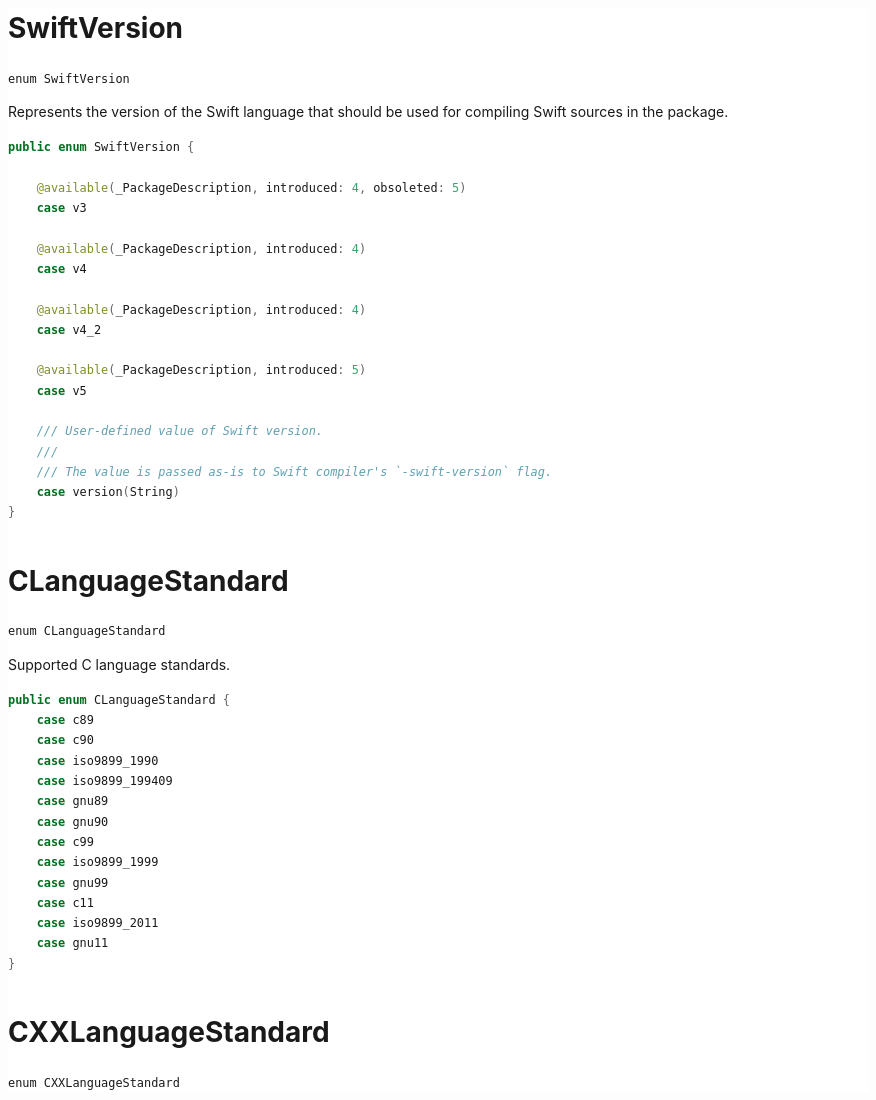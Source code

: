 # SwiftVersion
`enum SwiftVersion`

Represents the version of the Swift language that should be used for compiling
Swift sources in the package.

```swift
public enum SwiftVersion {

    @available(_PackageDescription, introduced: 4, obsoleted: 5)
    case v3

    @available(_PackageDescription, introduced: 4)
    case v4

    @available(_PackageDescription, introduced: 4)
    case v4_2

    @available(_PackageDescription, introduced: 5)
    case v5

    /// User-defined value of Swift version.
    ///
    /// The value is passed as-is to Swift compiler's `-swift-version` flag.
    case version(String)
}
```

# CLanguageStandard
`enum CLanguageStandard`

Supported C language standards.

```swift
public enum CLanguageStandard {
    case c89
    case c90
    case iso9899_1990
    case iso9899_199409
    case gnu89
    case gnu90
    case c99
    case iso9899_1999
    case gnu99
    case c11
    case iso9899_2011
    case gnu11
}
```
# CXXLanguageStandard
`enum CXXLanguageStandard`
